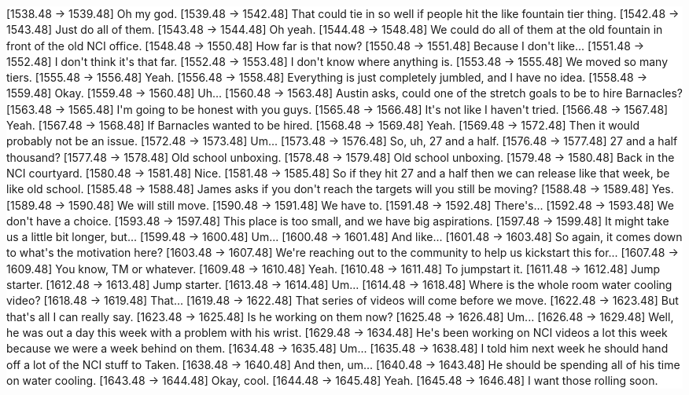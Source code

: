 [1538.48 → 1539.48] Oh my god.
[1539.48 → 1542.48] That could tie in so well if people hit the like fountain tier thing.
[1542.48 → 1543.48] Just do all of them.
[1543.48 → 1544.48] Oh yeah.
[1544.48 → 1548.48] We could do all of them at the old fountain in front of the old NCI office.
[1548.48 → 1550.48] How far is that now?
[1550.48 → 1551.48] Because I don't like...
[1551.48 → 1552.48] I don't think it's that far.
[1552.48 → 1553.48] I don't know where anything is.
[1553.48 → 1555.48] We moved so many tiers.
[1555.48 → 1556.48] Yeah.
[1556.48 → 1558.48] Everything is just completely jumbled, and I have no idea.
[1558.48 → 1559.48] Okay.
[1559.48 → 1560.48] Uh...
[1560.48 → 1563.48] Austin asks, could one of the stretch goals to be to hire Barnacles?
[1563.48 → 1565.48] I'm going to be honest with you guys.
[1565.48 → 1566.48] It's not like I haven't tried.
[1566.48 → 1567.48] Yeah.
[1567.48 → 1568.48] If Barnacles wanted to be hired.
[1568.48 → 1569.48] Yeah.
[1569.48 → 1572.48] Then it would probably not be an issue.
[1572.48 → 1573.48] Um...
[1573.48 → 1576.48] So, uh, 27 and a half.
[1576.48 → 1577.48] 27 and a half thousand?
[1577.48 → 1578.48] Old school unboxing.
[1578.48 → 1579.48] Old school unboxing.
[1579.48 → 1580.48] Back in the NCI courtyard.
[1580.48 → 1581.48] Nice.
[1581.48 → 1585.48] So if they hit 27 and a half then we can release like that week, be like old school.
[1585.48 → 1588.48] James asks if you don't reach the targets will you still be moving?
[1588.48 → 1589.48] Yes.
[1589.48 → 1590.48] We will still move.
[1590.48 → 1591.48] We have to.
[1591.48 → 1592.48] There's...
[1592.48 → 1593.48] We don't have a choice.
[1593.48 → 1597.48] This place is too small, and we have big aspirations.
[1597.48 → 1599.48] It might take us a little bit longer, but...
[1599.48 → 1600.48] Um...
[1600.48 → 1601.48] And like...
[1601.48 → 1603.48] So again, it comes down to what's the motivation here?
[1603.48 → 1607.48] We're reaching out to the community to help us kickstart this for...
[1607.48 → 1609.48] You know, TM or whatever.
[1609.48 → 1610.48] Yeah.
[1610.48 → 1611.48] To jumpstart it.
[1611.48 → 1612.48] Jump starter.
[1612.48 → 1613.48] Jump starter.
[1613.48 → 1614.48] Um...
[1614.48 → 1618.48] Where is the whole room water cooling video?
[1618.48 → 1619.48] That...
[1619.48 → 1622.48] That series of videos will come before we move.
[1622.48 → 1623.48] But that's all I can really say.
[1623.48 → 1625.48] Is he working on them now?
[1625.48 → 1626.48] Um...
[1626.48 → 1629.48] Well, he was out a day this week with a problem with his wrist.
[1629.48 → 1634.48] He's been working on NCI videos a lot this week because we were a week behind on them.
[1634.48 → 1635.48] Um...
[1635.48 → 1638.48] I told him next week he should hand off a lot of the NCI stuff to Taken.
[1638.48 → 1640.48] And then, um...
[1640.48 → 1643.48] He should be spending all of his time on water cooling.
[1643.48 → 1644.48] Okay, cool.
[1644.48 → 1645.48] Yeah.
[1645.48 → 1646.48] I want those rolling soon.